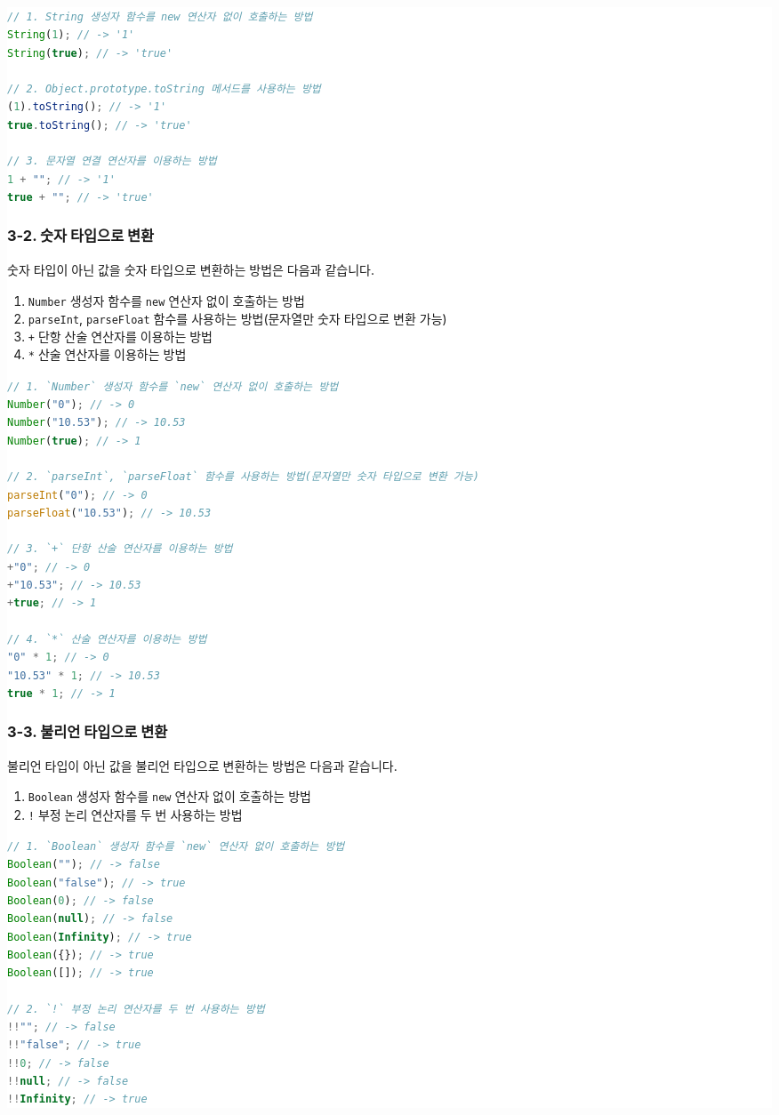 ```jsx
// 1. String 생성자 함수를 new 연산자 없이 호출하는 방법
String(1); // -> '1'
String(true); // -> 'true'

// 2. Object.prototype.toString 메서드를 사용하는 방법
(1).toString(); // -> '1'
true.toString(); // -> 'true'

// 3. 문자열 연결 연산자를 이용하는 방법
1 + ""; // -> '1'
true + ""; // -> 'true'
```

### 3-2. 숫자 타입으로 변환

숫자 타입이 아닌 값을 숫자 타입으로 변환하는 방법은 다음과 같습니다.

1. `Number` 생성자 함수를 `new` 연산자 없이 호출하는 방법
2. `parseInt`, `parseFloat` 함수를 사용하는 방법(문자열만 숫자 타입으로 변환 가능)
3. `+` 단항 산술 연산자를 이용하는 방법
4. `*` 산술 연산자를 이용하는 방법

```jsx
// 1. `Number` 생성자 함수를 `new` 연산자 없이 호출하는 방법
Number("0"); // -> 0
Number("10.53"); // -> 10.53
Number(true); // -> 1

// 2. `parseInt`, `parseFloat` 함수를 사용하는 방법(문자열만 숫자 타입으로 변환 가능)
parseInt("0"); // -> 0
parseFloat("10.53"); // -> 10.53

// 3. `+` 단항 산술 연산자를 이용하는 방법
+"0"; // -> 0
+"10.53"; // -> 10.53
+true; // -> 1

// 4. `*` 산술 연산자를 이용하는 방법
"0" * 1; // -> 0
"10.53" * 1; // -> 10.53
true * 1; // -> 1
```

### 3-3. 불리언 타입으로 변환

불리언 타입이 아닌 값을 불리언 타입으로 변환하는 방법은 다음과 같습니다.

1. `Boolean` 생성자 함수를 `new` 연산자 없이 호출하는 방법
2. `!` 부정 논리 연산자를 두 번 사용하는 방법

```jsx
// 1. `Boolean` 생성자 함수를 `new` 연산자 없이 호출하는 방법
Boolean(""); // -> false
Boolean("false"); // -> true
Boolean(0); // -> false
Boolean(null); // -> false
Boolean(Infinity); // -> true
Boolean({}); // -> true
Boolean([]); // -> true

// 2. `!` 부정 논리 연산자를 두 번 사용하는 방법
!!""; // -> false
!!"false"; // -> true
!!0; // -> false
!!null; // -> false
!!Infinity; // -> true
```
